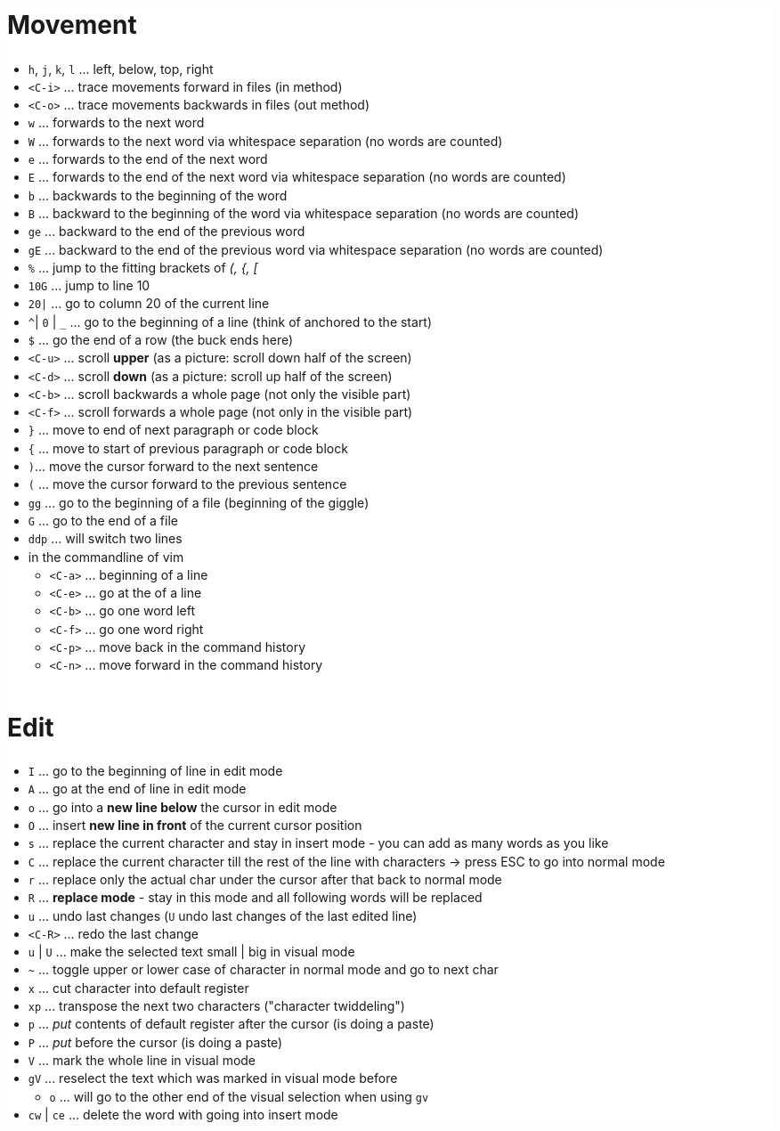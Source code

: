 # Movement
- `h`, `j`, `k`, `l` ... left, below, top, right
- `<C-i>` ... trace movements forward in files (in method)
- `<C-o>` ... trace movements backwards in files (out method)
- `w` ... forwards to the next word
- `W` ... forwards to the next word via whitespace separation (no words are counted)
- `e` ... forwards to the end of the next word
- `E` ... forwards to the end of the next word via whitespace separation (no words are counted)
- `b` ... backwards to the beginning of the word
- `B` ... backward to the beginning of the word via whitespace separation (no words are counted)
- `ge` ... backward to the end of the previous word
- `gE` ... backward to the end of the previous word via whitespace separation (no words are counted)
- `%` ... jump to the fitting brackets of _(, {, [_
- `10G` ... jump to line 10
- `20|` ... go to column 20 of the current line
- `^`| `0` | `_` ... go to the beginning of a line (think of anchored to the start)
- `$` ... go the end of a row (the buck ends here)
- `<C-u>` ... scroll **upper** (as a picture: scroll down half of the screen)
- `<C-d>` ... scroll **down** (as a picture: scroll up half of the screen)
- `<C-b>` ... scroll backwards a whole page (not only the visible part)
- `<C-f>` ... scroll forwards a whole page (not only in the visible part)
- `}` ... move to end of next paragraph or code block
- `{` ... move to start of previous paragraph or code block
- `)`... move the cursor forward to the next sentence
- `(` ... move the cursor forward to the previous sentence
- `gg` ... go to the beginning of a file (beginning of the giggle)
- `G` ... go to the end of a file
- `ddp` ... will switch two lines
- in the commandline of vim
  - `<C-a>` ... beginning of a line
  - `<C-e>` ... go at the of a line
  - `<C-b>` ... go one word left
  - `<C-f>` ... go one word right
  - `<C-p>` ... move back in the command history
  - `<C-n>` ... move forward in the command history


# Edit
- `I` ... go to the beginning of line in edit mode
- `A` ... go at the end of line in edit mode
- `o` ... go into a **new line below** the cursor in edit mode
- `O` ... insert **new line in front** of the current cursor position
- `s` ... replace the current character and stay in insert mode - you can add as many words as you like
- `C` ... replace the current character till the rest of the line with characters -> press ESC to go into normal mode
- `r` ... replace only the actual char under the cursor after that back to normal mode
- `R` ... **replace mode** - stay in this mode and all following words will be replaced
- `u` ... undo last changes (`U` undo last changes of the last edited line)
- `<C-R>` ... redo the last change
- `u` | `U` ... make the selected text small | big in visual mode
- `~` ... toggle upper or lower case of character in normal mode and go to next char
- `x` ... cut character into default register
- `xp` ... transpose the next two characters ("character twiddeling")
- `p` ... *put* contents of default register after the cursor (is doing a paste)
- `P` ... *put* before the cursor (is doing a paste)
- `V` ... mark the whole line in visual mode
- `gV` ... reselect the text which was marked in visual mode before
  - `o` ... will go to the other end of the visual selection when using `gv`
- `cw` | `ce` ... delete the word with going into insert mode